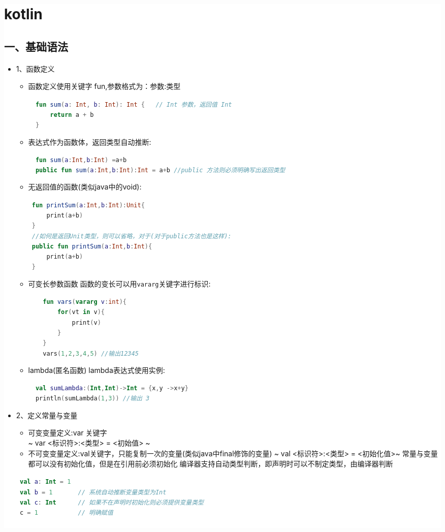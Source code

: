 # kotlin
## 一、基础语法

* 1、函数定义 

    * 函数定义使用关键字 fun,参数格式为：参数:类型
        ~~~kotlin
          fun sum(a: Int, b: Int): Int {   // Int 参数，返回值 Int
              return a + b
          }
        ~~~
    * 表达式作为函数体，返回类型自动推断:
        ~~~kotlin
          fun sum(a:Int,b:Int) =a+b
          public fun sum(a:Int,b:Int):Int = a+b //public 方法则必须明确写出返回类型
        ~~~
    * 无返回值的函数(类似java中的void):
         ~~~kotlin
          fun printSum(a:Int,b:Int):Unit{
              print(a+b)
          }    
          //如何是返回Unit类型，则可以省略，对于(对于public方法也是这样):
          public fun printSum(a:Int,b:Int){
              print(a+b)
          }
        ~~~
    * 可变长参数函数
         函数的变长可以用`vararg`关键字进行标识:
         ~~~kotlin
             fun vars(vararg v:int){
                 for(vt in v){
                     print(v)
                 }
             }
             vars(1,2,3,4,5) //输出12345
         ~~~
    * lambda(匿名函数)
        lambda表达式使用实例:
        ~~~kotlin
          val sumLambda:(Int,Int)->Int = {x,y ->x+y}
          println(sumLambda(1,3)) //输出 3
        ~~~
    
 * 2、定义常量与变量

    * 可变变量定义:var 关键字  
        ~ var <标识符>:<类型> = <初始值> ~
    * 不可变变量定义:val关键字，只能复制一次的变量(类似java中final修饰的变量)
        ~ val <标识符>:<类型> = <初始化值>~
     常量与变量都可以没有初始化值，但是在引用前必须初始化
     编译器支持自动类型判断，即声明时可以不制定类型，由编译器判断
     ~~~kotlin
      val a: Int = 1
      val b = 1       // 系统自动推断变量类型为Int
      val c: Int      // 如果不在声明时初始化则必须提供变量类型
      c = 1           // 明确赋值
      